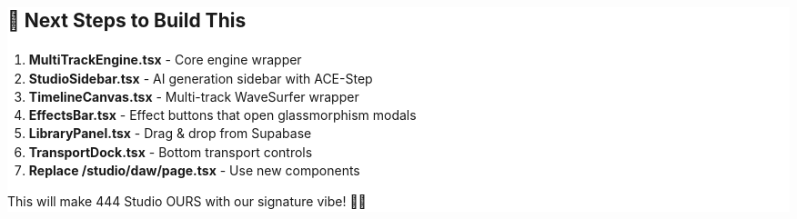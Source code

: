 ## 🚀 Next Steps to Build This

1. **MultiTrackEngine.tsx** - Core engine wrapper
2. **StudioSidebar.tsx** - AI generation sidebar with ACE-Step
3. **TimelineCanvas.tsx** - Multi-track WaveSurfer wrapper
4. **EffectsBar.tsx** - Effect buttons that open glassmorphism modals
5. **LibraryPanel.tsx** - Drag & drop from Supabase
6. **TransportDock.tsx** - Bottom transport controls
7. **Replace /studio/daw/page.tsx** - Use new components

This will make 444 Studio OURS with our signature vibe! 🎨✨
